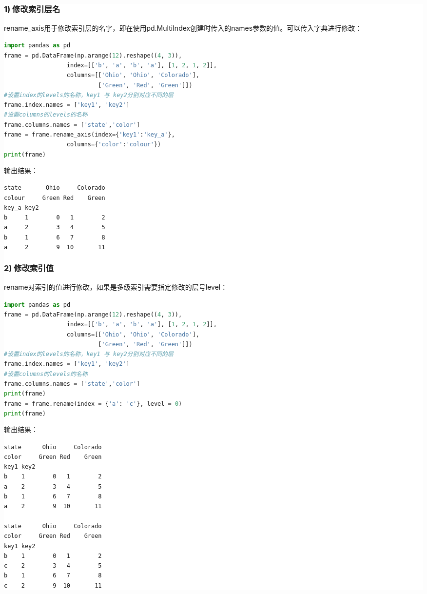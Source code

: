 ### 1) 修改索引层名

rename_axis用于修改索引层的名字，即在使用pd.MultiIndex创建时传入的names参数的值。可以传入字典进行修改：

```python
import pandas as pd
frame = pd.DataFrame(np.arange(12).reshape((4, 3)),
                  index=[['b', 'a', 'b', 'a'], [1, 2, 1, 2]],
                  columns=[['Ohio', 'Ohio', 'Colorado'],
                           ['Green', 'Red', 'Green']])
#设置index的levels的名称，key1 与 key2分别对应不同的层                         
frame.index.names = ['key1', 'key2']
#设置columns的levels的名称
frame.columns.names = ['state','color']
frame = frame.rename_axis(index={'key1':'key_a'}, 
                  columns={'color':'colour'})
print(frame)
```

输出结果：

```
state       Ohio     Colorado
colour     Green Red    Green
key_a key2                   
b     1        0   1        2
a     2        3   4        5
b     1        6   7        8
a     2        9  10       11
```

### 2) 修改索引值

rename对索引的值进行修改，如果是多级索引需要指定修改的层号level：

```python
import pandas as pd
frame = pd.DataFrame(np.arange(12).reshape((4, 3)),
                  index=[['b', 'a', 'b', 'a'], [1, 2, 1, 2]],
                  columns=[['Ohio', 'Ohio', 'Colorado'],
                           ['Green', 'Red', 'Green']])
#设置index的levels的名称，key1 与 key2分别对应不同的层                         
frame.index.names = ['key1', 'key2']
#设置columns的levels的名称
frame.columns.names = ['state','color']
print(frame)
frame = frame.rename(index = {'a': 'c'}, level = 0)
print(frame)
```

输出结果：

```
state      Ohio     Colorado
color     Green Red    Green
key1 key2                   
b    1        0   1        2
a    2        3   4        5
b    1        6   7        8
a    2        9  10       11

state      Ohio     Colorado
color     Green Red    Green
key1 key2                   
b    1        0   1        2
c    2        3   4        5
b    1        6   7        8
c    2        9  10       11
```